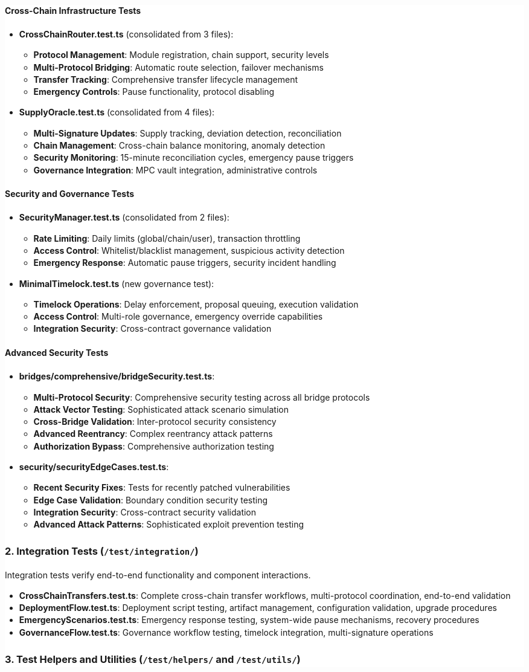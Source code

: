 #### Cross-Chain Infrastructure Tests

- **CrossChainRouter.test.ts** (consolidated from 3 files):
  - **Protocol Management**: Module registration, chain support, security levels
  - **Multi-Protocol Bridging**: Automatic route selection, failover mechanisms
  - **Transfer Tracking**: Comprehensive transfer lifecycle management
  - **Emergency Controls**: Pause functionality, protocol disabling

- **SupplyOracle.test.ts** (consolidated from 4 files):
  - **Multi-Signature Updates**: Supply tracking, deviation detection, reconciliation
  - **Chain Management**: Cross-chain balance monitoring, anomaly detection
  - **Security Monitoring**: 15-minute reconciliation cycles, emergency pause triggers
  - **Governance Integration**: MPC vault integration, administrative controls

#### Security and Governance Tests

- **SecurityManager.test.ts** (consolidated from 2 files):
  - **Rate Limiting**: Daily limits (global/chain/user), transaction throttling
  - **Access Control**: Whitelist/blacklist management, suspicious activity detection
  - **Emergency Response**: Automatic pause triggers, security incident handling

- **MinimalTimelock.test.ts** (new governance test):
  - **Timelock Operations**: Delay enforcement, proposal queuing, execution validation
  - **Access Control**: Multi-role governance, emergency override capabilities
  - **Integration Security**: Cross-contract governance validation

#### Advanced Security Tests

- **bridges/comprehensive/bridgeSecurity.test.ts**:
  - **Multi-Protocol Security**: Comprehensive security testing across all bridge protocols
  - **Attack Vector Testing**: Sophisticated attack scenario simulation
  - **Cross-Bridge Validation**: Inter-protocol security consistency
  - **Advanced Reentrancy**: Complex reentrancy attack patterns
  - **Authorization Bypass**: Comprehensive authorization testing

- **security/securityEdgeCases.test.ts**:
  - **Recent Security Fixes**: Tests for recently patched vulnerabilities
  - **Edge Case Validation**: Boundary condition security testing
  - **Integration Security**: Cross-contract security validation
  - **Advanced Attack Patterns**: Sophisticated exploit prevention testing

### 2. Integration Tests (`/test/integration/`)

Integration tests verify end-to-end functionality and component interactions.

- **CrossChainTransfers.test.ts**: Complete cross-chain transfer workflows, multi-protocol coordination, end-to-end validation
- **DeploymentFlow.test.ts**: Deployment script testing, artifact management, configuration validation, upgrade procedures
- **EmergencyScenarios.test.ts**: Emergency response testing, system-wide pause mechanisms, recovery procedures
- **GovernanceFlow.test.ts**: Governance workflow testing, timelock integration, multi-signature operations

### 3. Test Helpers and Utilities (`/test/helpers/` and `/test/utils/`)
